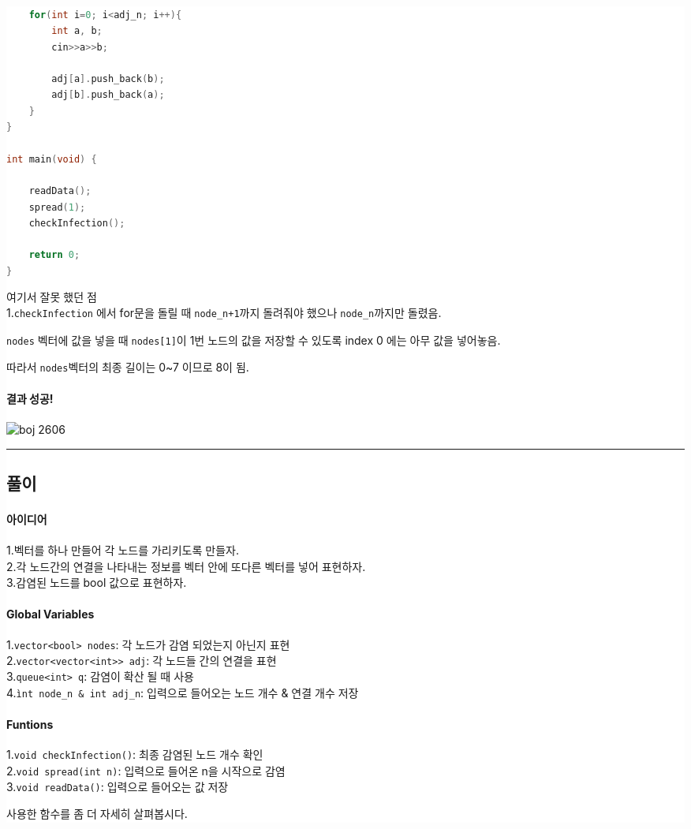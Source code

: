 ```cpp
    for(int i=0; i<adj_n; i++){
        int a, b;
        cin>>a>>b;

        adj[a].push_back(b);
        adj[b].push_back(a);
    }
}

int main(void) {

    readData();
    spread(1);
    checkInfection();

    return 0;
}
``` 
여기서 잘못 했던 점<br>
1.`checkInfection` 에서 for문을 돌릴 때 `node_n+1`까지 돌려줘야 했으나 `node_n`까지만 돌렸음.<br>

`nodes` 벡터에 값을 넣을 때 `nodes[1]`이 1번 노드의 값을 저장할 수 있도록 index 0 에는 아무 값을 넣어놓음. <br>

따라서 `nodes`벡터의 최종 길이는 0~7 이므로 8이 됨.<br> 


#### 결과 성공!<br>
![boj 2606](https://krispediadot.github.io/assets/images/boj_2606.jpg)


---

## 풀이<br>

#### 아이디어 <br>
1.벡터를 하나 만들어 각 노드를 가리키도록 만들자.<br>
2.각 노드간의 연결을 나타내는 정보를 벡터 안에 또다른 벡터를 넣어 표현하자.<br>
3.감염된 노드를 bool 값으로 표현하자.<br>

#### Global Variables<br>
1.`vector<bool> nodes`: 각 노드가 감염 되었는지 아닌지 표현<br>
2.`vector<vector<int>> adj`: 각 노드들 간의 연결을 표현<br>
3.`queue<int> q`: 감염이 확산 될 때 사용<br>
4.`ìnt node_n & int adj_n`: 입력으로 들어오는 노드 개수 & 연결 개수 저장<br>

#### Funtions<br>
1.`void checkInfection()`: 최종 감염된 노드 개수 확인<br>
2.`void spread(int n)`: 입력으로 들어온 n을 시작으로 감염<br>
3.`void readData()`: 입력으로 들어오는 값 저장<br>

사용한 함수를 좀 더 자세히 살펴봅시다.<br>
